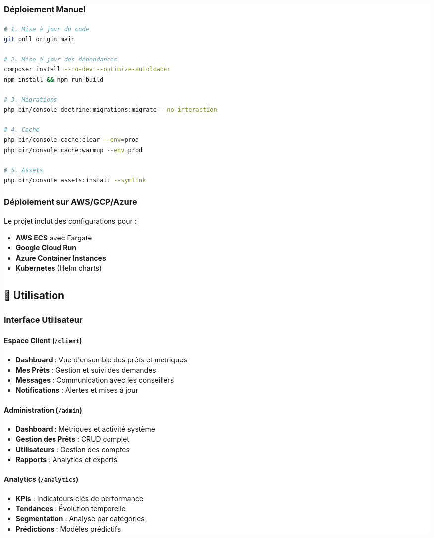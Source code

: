 ### Déploiement Manuel

```bash
# 1. Mise à jour du code
git pull origin main

# 2. Mise à jour des dépendances
composer install --no-dev --optimize-autoloader
npm install && npm run build

# 3. Migrations
php bin/console doctrine:migrations:migrate --no-interaction

# 4. Cache
php bin/console cache:clear --env=prod
php bin/console cache:warmup --env=prod

# 5. Assets
php bin/console assets:install --symlink
```

### Déploiement sur AWS/GCP/Azure

Le projet inclut des configurations pour :
- **AWS ECS** avec Fargate
- **Google Cloud Run**
- **Azure Container Instances**
- **Kubernetes** (Helm charts)

## 📱 Utilisation

### Interface Utilisateur

#### Espace Client (`/client`)
- **Dashboard** : Vue d'ensemble des prêts et métriques
- **Mes Prêts** : Gestion et suivi des demandes
- **Messages** : Communication avec les conseillers
- **Notifications** : Alertes et mises à jour

#### Administration (`/admin`)
- **Dashboard** : Métriques et activité système
- **Gestion des Prêts** : CRUD complet
- **Utilisateurs** : Gestion des comptes
- **Rapports** : Analytics et exports

#### Analytics (`/analytics`)
- **KPIs** : Indicateurs clés de performance
- **Tendances** : Évolution temporelle
- **Segmentation** : Analyse par catégories
- **Prédictions** : Modèles prédictifs
